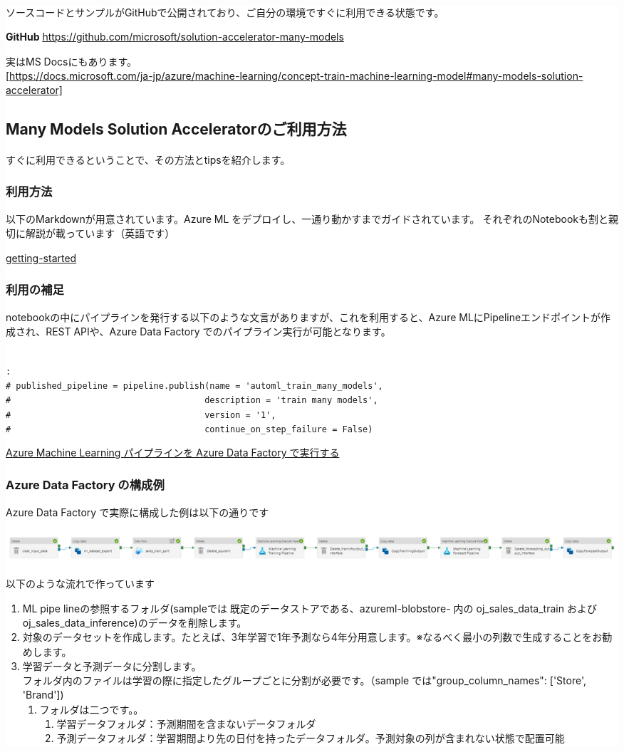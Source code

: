 ソースコードとサンプルがGitHubで公開されており、ご自分の環境ですぐに利用できる状態です。

**GitHub**
https://github.com/microsoft/solution-accelerator-many-models

実はMS Docsにもあります。  
[https://docs.microsoft.com/ja-jp/azure/machine-learning/concept-train-machine-learning-model#many-models-solution-accelerator]

## Many Models Solution Acceleratorのご利用方法

すぐに利用できるということで、その方法とtipsを紹介します。

### 利用方法

以下のMarkdownが用意されています。Azure ML をデプロイし、一通り動かすまでガイドされています。
それぞれのNotebookも割と親切に解説が載っています（英語です）

[getting-started](https://github.com/microsoft/solution-accelerator-many-models#getting-started)

### 利用の補足

notebookの中にパイプラインを発行する以下のような文言がありますが、これを利用すると、Azure MLにPipelineエンドポイントが作成され、REST APIや、Azure Data Factory でのパイプライン実行が可能となります。


```

:
# published_pipeline = pipeline.publish(name = 'automl_train_many_models',
#                                      description = 'train many models',
#                                      version = '1',
#                                      continue_on_step_failure = False)

```

[Azure Machine Learning パイプラインを Azure Data Factory で実行する](https://docs.microsoft.com/ja-jp/azure/data-factory/transform-data-machine-learning-service)

### Azure Data Factory の構成例

Azure Data Factory で実際に構成した例は以下の通りです

![](.media/pipeline.png)

以下のような流れで作っています
1. ML pipe lineの参照するフォルダ(sampleでは 既定のデータストアである、azureml-blobstore-<ID> 内の oj_sales_data_train および oj_sales_data_inference)のデータを削除します。
2. 対象のデータセットを作成します。たとえば、3年学習で1年予測なら4年分用意します。※なるべく最小の列数で生成することをお勧めします。
3. 学習データと予測データに分割します。  
フォルダ内のファイルは学習の際に指定したグループごとに分割が必要です。（sample では"group_column_names": ['Store', 'Brand'])
   1. フォルダは二つです。。
      1. 学習データフォルダ：予測期間を含まないデータフォルダ
      2. 予測データフォルダ：学習期間より先の日付を持ったデータフォルダ。予測対象の列が含まれない状態で配置可能